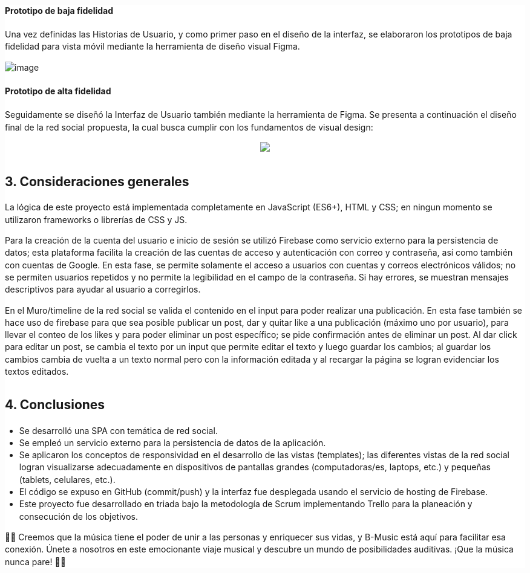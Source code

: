 #### Prototipo de baja fidelidad
Una vez definidas las Historias de Usuario, y como primer paso en el diseño de la interfaz, se elaboraron los prototipos de baja fidelidad para vista móvil mediante la herramienta de diseño visual Figma.

<img width="791" alt="image" src="https://github.com/chabelina/DEV011-social-network/assets/123765828/29bebed8-f0a2-4517-8600-dc16b52c8ce6">

#### Prototipo de alta fidelidad
Seguidamente se diseñó la Interfaz de Usuario también mediante la herramienta de Figma. Se presenta a continuación el diseño final de la red social propuesta, la cual busca cumplir con los fundamentos de visual design:

<p align="center" width="100%">
    <img width="33%" src="src\img\vidprototipo.gif">
</p>

## 3. Consideraciones generales
La lógica de este proyecto está implementada completamente en JavaScript (ES6+), HTML y CSS; en ningun momento se utilizaron frameworks o librerías de CSS y JS.

Para la creación de la cuenta del usuario e inicio de sesión se utilizó Firebase como servicio externo para la persistencia de datos; esta plataforma facilita la creación de las cuentas de acceso y autenticación con correo y contraseña, así como también con cuentas de Google. En esta fase, se permite solamente el acceso a usuarios con cuentas y correos electrónicos válidos; no se permiten usuarios repetidos y no permite la legibilidad en el campo de la contraseña. Si hay errores, se muestran mensajes descriptivos para ayudar al usuario a corregirlos.

En el Muro/timeline de la red social se valida el contenido en el input para poder realizar una publicación. En esta fase también se hace uso de firebase para que sea posible publicar un post, dar y quitar like a una publicación (máximo uno por usuario), para llevar el conteo de los likes y para poder eliminar un post específico; se pide confirmación antes de eliminar un post. Al dar click para editar un post, se cambia el texto por un input que permite editar el texto y luego guardar los cambios; al guardar los cambios cambia de vuelta a un texto normal pero con la información editada y al recargar la página se logran evidenciar los textos editados.

## 4. Conclusiones
 - Se desarrolló una SPA con temática de red social.
 - Se empleó un servicio externo para la persistencia de datos de la aplicación.
 - Se aplicaron los conceptos de responsividad en el desarrollo de las vistas (templates); las diferentes vistas de la red social logran visualizarse adecuadamente en dispositivos de pantallas grandes (computadoras/es, laptops, etc.) y pequeñas (tablets, celulares, etc.).
 - El código se expuso en GitHub (commit/push) y la interfaz fue desplegada usando el servicio de hosting de Firebase.
 - Este proyecto fue desarrollado en triada bajo la metodología de Scrum implementando Trello para la planeación y consecución de los objetivos.

 🎵🚀 Creemos que la música tiene el poder de unir a las personas y enriquecer sus vidas, y B-Music está aquí para facilitar esa conexión. Únete a nosotros en este emocionante viaje musical y descubre un mundo de posibilidades auditivas. ¡Que la música nunca pare! 🎵🚀











